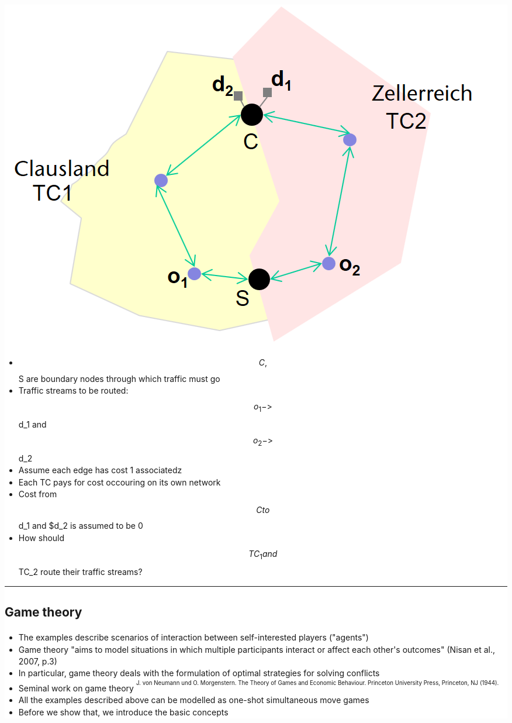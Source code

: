 <span>![image](sociotechnicalsystems2/image_032.png)</span>

*   $$C, $$S are boundary nodes through which traffic must go
*   Traffic streams to be routed: $$o_1 -> $$d_1 and $$o_2 -> $$d_2
*   Assume each edge has cost 1 associatedz
*   Each TC pays for cost occouring on its own network
*   Cost from $$C to $$d_1 and $d_2 is assumed to be 0
*   How should $$TC_1 and $$TC_2 route their traffic streams?

---  
    
## Game theory

*   The examples describe scenarios of interaction between self-interested players ("agents")
*   Game theory "aims to model situations in which multiple participants interact or affect each other's outcomes" (Nisan et al., 2007, p.3)
*   In particular, game theory deals with the formulation of optimal strategies for solving conflicts
*   Seminal work on game theory
    <sup><sup> J.  von Neumann und O. Morgenstern. The Theory of Games and Economic Behaviour. Princeton University Press, Princeton, NJ (1944).</sup>
*   All the examples described above can be modelled as one-shot simultaneous move games
*   Before we show that, we introduce the basic concepts
    